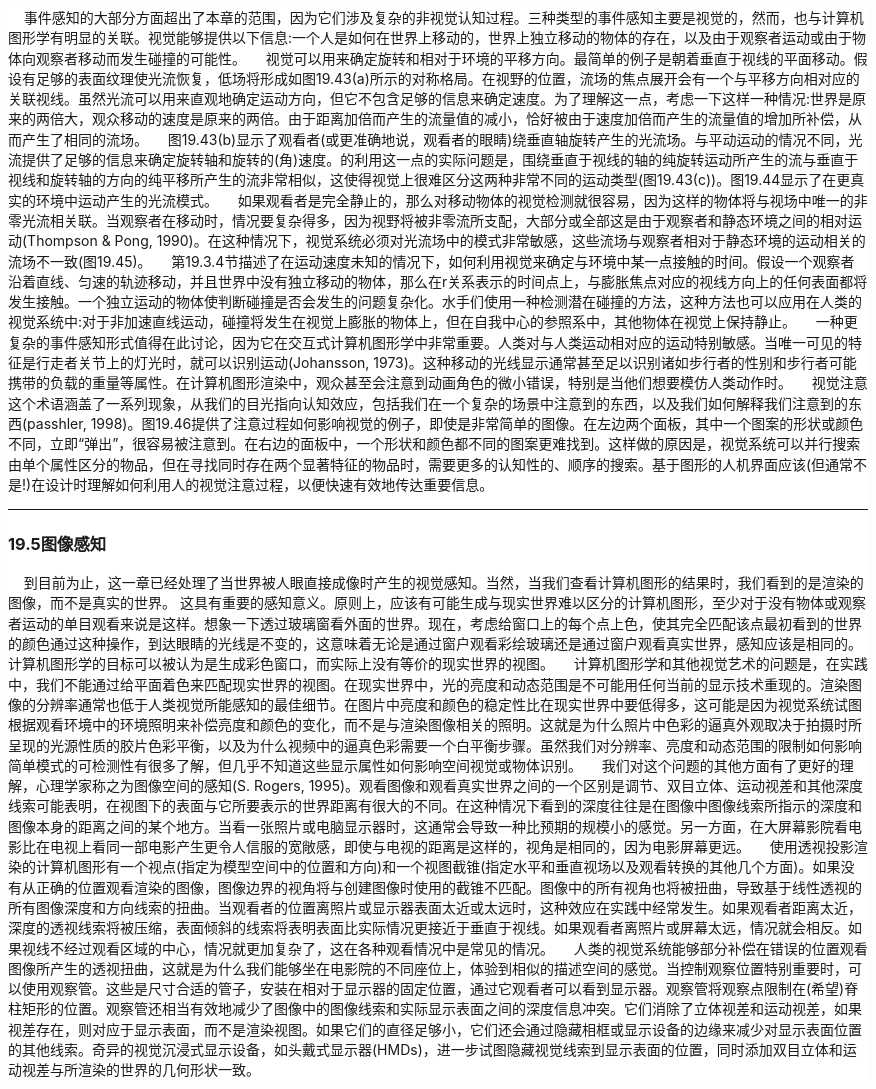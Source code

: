 &nbsp;&nbsp;&nbsp;&nbsp;事件感知的大部分方面超出了本章的范围，因为它们涉及复杂的非视觉认知过程。三种类型的事件感知主要是视觉的，然而，也与计算机图形学有明显的关联。视觉能够提供以下信息:一个人是如何在世界上移动的，世界上独立移动的物体的存在，以及由于观察者运动或由于物体向观察者移动而发生碰撞的可能性。
&nbsp;&nbsp;&nbsp;&nbsp;视觉可以用来确定旋转和相对于环境的平移方向。最简单的例子是朝着垂直于视线的平面移动。假设有足够的表面纹理使光流恢复，低场将形成如图19.43(a)所示的对称格局。在视野的位置，流场的焦点展开会有一个与平移方向相对应的关联视线。虽然光流可以用来直观地确定运动方向，但它不包含足够的信息来确定速度。为了理解这一点，考虑一下这样一种情况:世界是原来的两倍大，观众移动的速度是原来的两倍。由于距离加倍而产生的流量值的减小，恰好被由于速度加倍而产生的流量值的增加所补偿，从而产生了相同的流场。
&nbsp;&nbsp;&nbsp;&nbsp;图19.43(b)显示了观看者(或更准确地说，观看者的眼睛)绕垂直轴旋转产生的光流场。与平动运动的情况不同，光流提供了足够的信息来确定旋转轴和旋转的(角)速度。的利用这一点的实际问题是，围绕垂直于视线的轴的纯旋转运动所产生的流与垂直于视线和旋转轴的方向的纯平移所产生的流非常相似，这使得视觉上很难区分这两种非常不同的运动类型(图19.43(c))。图19.44显示了在更真实的环境中运动产生的光流模式。
&nbsp;&nbsp;&nbsp;&nbsp;如果观看者是完全静止的，那么对移动物体的视觉检测就很容易，因为这样的物体将与视场中唯一的非零光流相关联。当观察者在移动时，情况要复杂得多，因为视野将被非零流所支配，大部分或全部这是由于观察者和静态环境之间的相对运动(Thompson & Pong, 1990)。在这种情况下，视觉系统必须对光流场中的模式非常敏感，这些流场与观察者相对于静态环境的运动相关的流场不一致(图19.45)。
&nbsp;&nbsp;&nbsp;&nbsp;第19.3.4节描述了在运动速度未知的情况下，如何利用视觉来确定与环境中某一点接触的时间。假设一个观察者沿着直线、匀速的轨迹移动，并且世界中没有独立移动的物体，那么在r关系表示的时间点上，与膨胀焦点对应的视线方向上的任何表面都将发生接触。一个独立运动的物体使判断碰撞是否会发生的问题复杂化。水手们使用一种检测潜在碰撞的方法，这种方法也可以应用在人类的视觉系统中:对于非加速直线运动，碰撞将发生在视觉上膨胀的物体上，但在自我中心的参照系中，其他物体在视觉上保持静止。
&nbsp;&nbsp;&nbsp;&nbsp;一种更复杂的事件感知形式值得在此讨论，因为它在交互式计算机图形学中非常重要。人类对与人类运动相对应的运动特别敏感。当唯一可见的特征是行走者关节上的灯光时，就可以识别运动(Johansson, 1973)。这种移动的光线显示通常甚至足以识别诸如步行者的性别和步行者可能携带的负载的重量等属性。在计算机图形渲染中，观众甚至会注意到动画角色的微小错误，特别是当他们想要模仿人类动作时。
&nbsp;&nbsp;&nbsp;&nbsp;视觉注意这个术语涵盖了一系列现象，从我们的目光指向认知效应，包括我们在一个复杂的场景中注意到的东西，以及我们如何解释我们注意到的东西(passhler, 1998)。图19.46提供了注意过程如何影响视觉的例子，即使是非常简单的图像。在左边两个面板，其中一个图案的形状或颜色不同，立即“弹出”，很容易被注意到。在右边的面板中，一个形状和颜色都不同的图案更难找到。这样做的原因是，视觉系统可以并行搜索由单个属性区分的物品，但在寻找同时存在两个显著特征的物品时，需要更多的认知性的、顺序的搜索。基于图形的人机界面应该(但通常不是!)在设计时理解如何利用人的视觉注意过程，以便快速有效地传达重要信息。
***
### 19.5图像感知
&nbsp;&nbsp;&nbsp;&nbsp;到目前为止，这一章已经处理了当世界被人眼直接成像时产生的视觉感知。当然，当我们查看计算机图形的结果时，我们看到的是渲染的图像，而不是真实的世界。
这具有重要的感知意义。原则上，应该有可能生成与现实世界难以区分的计算机图形，至少对于没有物体或观察者运动的单目观看来说是这样。想象一下透过玻璃窗看外面的世界。现在，考虑给窗口上的每个点上色，使其完全匹配该点最初看到的世界的颜色通过这种操作，到达眼睛的光线是不变的，这意味着无论是通过窗户观看彩绘玻璃还是通过窗户观看真实世界，感知应该是相同的。计算机图形学的目标可以被认为是生成彩色窗口，而实际上没有等价的现实世界的视图。
&nbsp;&nbsp;&nbsp;&nbsp;计算机图形学和其他视觉艺术的问题是，在实践中，我们不能通过给平面着色来匹配现实世界的视图。在现实世界中，光的亮度和动态范围是不可能用任何当前的显示技术重现的。渲染图像的分辨率通常也低于人类视觉所能感知的最佳细节。在图片中亮度和颜色的稳定性比在现实世界中要低得多，这可能是因为视觉系统试图根据观看环境中的环境照明来补偿亮度和颜色的变化，而不是与渲染图像相关的照明。这就是为什么照片中色彩的逼真外观取决于拍摄时所呈现的光源性质的胶片色彩平衡，以及为什么视频中的逼真色彩需要一个白平衡步骤。虽然我们对分辨率、亮度和动态范围的限制如何影响简单模式的可检测性有很多了解，但几乎不知道这些显示属性如何影响空间视觉或物体识别。
&nbsp;&nbsp;&nbsp;&nbsp;我们对这个问题的其他方面有了更好的理解，心理学家称之为图像空间的感知(S. Rogers, 1995)。观看图像和观看真实世界之间的一个区别是调节、双目立体、运动视差和其他深度线索可能表明，在视图下的表面与它所要表示的世界距离有很大的不同。在这种情况下看到的深度往往是在图像中图像线索所指示的深度和图像本身的距离之间的某个地方。当看一张照片或电脑显示器时，这通常会导致一种比预期的规模小的感觉。另一方面，在大屏幕影院看电影比在电视上看同一部电影产生更令人信服的宽敞感，即使与电视的距离是这样的，视角是相同的，因为电影屏幕更远。
&nbsp;&nbsp;&nbsp;&nbsp;使用透视投影渲染的计算机图形有一个视点(指定为模型空间中的位置和方向)和一个视图截锥(指定水平和垂直视场以及观看转换的其他几个方面)。如果没有从正确的位置观看渲染的图像，图像边界的视角将与创建图像时使用的截锥不匹配。图像中的所有视角也将被扭曲，导致基于线性透视的所有图像深度和方向线索的扭曲。当观看者的位置离照片或显示器表面太近或太远时，这种效应在实践中经常发生。如果观看者距离太近，深度的透视线索将被压缩，表面倾斜的线索将表明表面比实际情况更接近于垂直于视线。如果观看者离照片或屏幕太远，情况就会相反。如果视线不经过观看区域的中心，情况就更加复杂了，这在各种观看情况中是常见的情况。
&nbsp;&nbsp;&nbsp;&nbsp;人类的视觉系统能够部分补偿在错误的位置观看图像所产生的透视扭曲，这就是为什么我们能够坐在电影院的不同座位上，体验到相似的描述空间的感觉。当控制观察位置特别重要时，可以使用观察管。这些是尺寸合适的管子，安装在相对于显示器的固定位置，通过它观看者可以看到显示器。观察管将观察点限制在(希望)脊柱矩形的位置。观察管还相当有效地减少了图像中的图像线索和实际显示表面之间的深度信息冲突。它们消除了立体视差和运动视差，如果视差存在，则对应于显示表面，而不是渲染视图。如果它们的直径足够小，它们还会通过隐藏相框或显示设备的边缘来减少对显示表面位置的其他线索。奇异的视觉沉浸式显示设备，如头戴式显示器(HMDs)，进一步试图隐藏视觉线索到显示表面的位置，同时添加双目立体和运动视差与所渲染的世界的几何形状一致。
